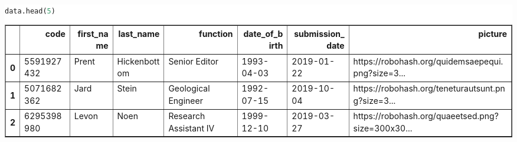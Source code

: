 


```python
data.head(5)
```




<div>
<style scoped>
    .dataframe tbody tr th:only-of-type {
        vertical-align: middle;
    }

    .dataframe tbody tr th {
        vertical-align: top;
    }

    .dataframe thead th {
        text-align: right;
    }
</style>
<table border="1" class="dataframe">
  <thead>
    <tr style="text-align: right;">
      <th></th>
      <th>code</th>
      <th>first_name</th>
      <th>last_name</th>
      <th>function</th>
      <th>date_of_birth</th>
      <th>submission_date</th>
      <th>picture</th>
    </tr>
  </thead>
  <tbody>
    <tr>
      <th>0</th>
      <td>5591927432</td>
      <td>Prent</td>
      <td>Hickenbottom</td>
      <td>Senior Editor</td>
      <td>1993-04-03</td>
      <td>2019-01-22</td>
      <td>https://robohash.org/quidemsaepequi.png?size=3...</td>
    </tr>
    <tr>
      <th>1</th>
      <td>5071682362</td>
      <td>Jard</td>
      <td>Stein</td>
      <td>Geological Engineer</td>
      <td>1992-07-15</td>
      <td>2019-10-04</td>
      <td>https://robohash.org/teneturautsunt.png?size=3...</td>
    </tr>
    <tr>
      <th>2</th>
      <td>6295398980</td>
      <td>Levon</td>
      <td>Noen</td>
      <td>Research Assistant IV</td>
      <td>1999-12-10</td>
      <td>2019-03-27</td>
      <td>https://robohash.org/quaeetsed.png?size=300x30...</td>
    </tr>